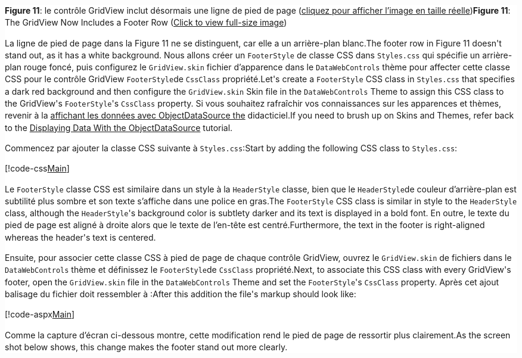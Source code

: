 <span data-ttu-id="6fb9a-175">**Figure 11**: le contrôle GridView inclut désormais une ligne de pied de page ([cliquez pour afficher l’image en taille réelle](displaying-summary-information-in-the-gridview-s-footer-cs/_static/image33.png))</span><span class="sxs-lookup"><span data-stu-id="6fb9a-175">**Figure 11**: The GridView Now Includes a Footer Row ([Click to view full-size image](displaying-summary-information-in-the-gridview-s-footer-cs/_static/image33.png))</span></span>


<span data-ttu-id="6fb9a-176">La ligne de pied de page dans la Figure 11 ne se distinguent, car elle a un arrière-plan blanc.</span><span class="sxs-lookup"><span data-stu-id="6fb9a-176">The footer row in Figure 11 doesn't stand out, as it has a white background.</span></span> <span data-ttu-id="6fb9a-177">Nous allons créer un `FooterStyle` de classe CSS dans `Styles.css` qui spécifie un arrière-plan rouge foncé, puis configurez le `GridView.skin` fichier d’apparence dans le `DataWebControls` thème pour affecter cette classe CSS pour le contrôle GridView `FooterStyle`de `CssClass` propriété.</span><span class="sxs-lookup"><span data-stu-id="6fb9a-177">Let's create a `FooterStyle` CSS class in `Styles.css` that specifies a dark red background and then configure the `GridView.skin` Skin file in the `DataWebControls` Theme to assign this CSS class to the GridView's `FooterStyle`'s `CssClass` property.</span></span> <span data-ttu-id="6fb9a-178">Si vous souhaitez rafraîchir vos connaissances sur les apparences et thèmes, revenir à la [affichant les données avec ObjectDataSource the](../basic-reporting/displaying-data-with-the-objectdatasource-cs.md) didacticiel.</span><span class="sxs-lookup"><span data-stu-id="6fb9a-178">If you need to brush up on Skins and Themes, refer back to the [Displaying Data With the ObjectDataSource](../basic-reporting/displaying-data-with-the-objectdatasource-cs.md) tutorial.</span></span>

<span data-ttu-id="6fb9a-179">Commencez par ajouter la classe CSS suivante à `Styles.css`:</span><span class="sxs-lookup"><span data-stu-id="6fb9a-179">Start by adding the following CSS class to `Styles.css`:</span></span>


[!code-css[Main](displaying-summary-information-in-the-gridview-s-footer-cs/samples/sample2.css)]

<span data-ttu-id="6fb9a-180">Le `FooterStyle` classe CSS est similaire dans un style à la `HeaderStyle` classe, bien que le `HeaderStyle`de couleur d’arrière-plan est subtilité plus sombre et son texte s’affiche dans une police en gras.</span><span class="sxs-lookup"><span data-stu-id="6fb9a-180">The `FooterStyle` CSS class is similar in style to the `HeaderStyle` class, although the `HeaderStyle`'s background color is subtlety darker and its text is displayed in a bold font.</span></span> <span data-ttu-id="6fb9a-181">En outre, le texte du pied de page est aligné à droite alors que le texte de l’en-tête est centré.</span><span class="sxs-lookup"><span data-stu-id="6fb9a-181">Furthermore, the text in the footer is right-aligned whereas the header's text is centered.</span></span>

<span data-ttu-id="6fb9a-182">Ensuite, pour associer cette classe CSS à pied de page de chaque contrôle GridView, ouvrez le `GridView.skin` de fichiers dans le `DataWebControls` thème et définissez le `FooterStyle`de `CssClass` propriété.</span><span class="sxs-lookup"><span data-stu-id="6fb9a-182">Next, to associate this CSS class with every GridView's footer, open the `GridView.skin` file in the `DataWebControls` Theme and set the `FooterStyle`'s `CssClass` property.</span></span> <span data-ttu-id="6fb9a-183">Après cet ajout balisage du fichier doit ressembler à :</span><span class="sxs-lookup"><span data-stu-id="6fb9a-183">After this addition the file's markup should look like:</span></span>


[!code-aspx[Main](displaying-summary-information-in-the-gridview-s-footer-cs/samples/sample3.aspx)]

<span data-ttu-id="6fb9a-184">Comme la capture d’écran ci-dessous montre, cette modification rend le pied de page de ressortir plus clairement.</span><span class="sxs-lookup"><span data-stu-id="6fb9a-184">As the screen shot below shows, this change makes the footer stand out more clearly.</span></span>
